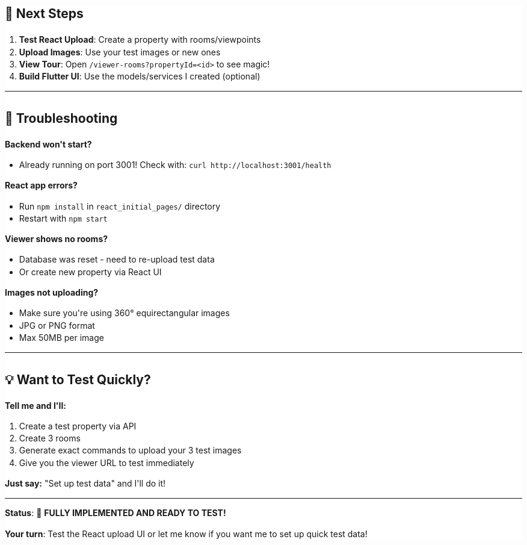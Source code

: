 
## 📝 Next Steps

1. **Test React Upload**: Create a property with rooms/viewpoints
2. **Upload Images**: Use your test images or new ones
3. **View Tour**: Open `/viewer-rooms?propertyId=<id>` to see magic!
4. **Build Flutter UI**: Use the models/services I created (optional)

---

## 🐛 Troubleshooting

**Backend won't start?**
- Already running on port 3001! Check with: `curl http://localhost:3001/health`

**React app errors?**
- Run `npm install` in `react_initial_pages/` directory
- Restart with `npm start`

**Viewer shows no rooms?**
- Database was reset - need to re-upload test data
- Or create new property via React UI

**Images not uploading?**
- Make sure you're using 360° equirectangular images
- JPG or PNG format
- Max 50MB per image

---

## 💡 Want to Test Quickly?

**Tell me and I'll:**
1. Create a test property via API
2. Create 3 rooms
3. Generate exact commands to upload your 3 test images
4. Give you the viewer URL to test immediately

**Just say:** "Set up test data" and I'll do it!

---

**Status**: 🎉 **FULLY IMPLEMENTED AND READY TO TEST!**

**Your turn**: Test the React upload UI or let me know if you want me to set up quick test data!

